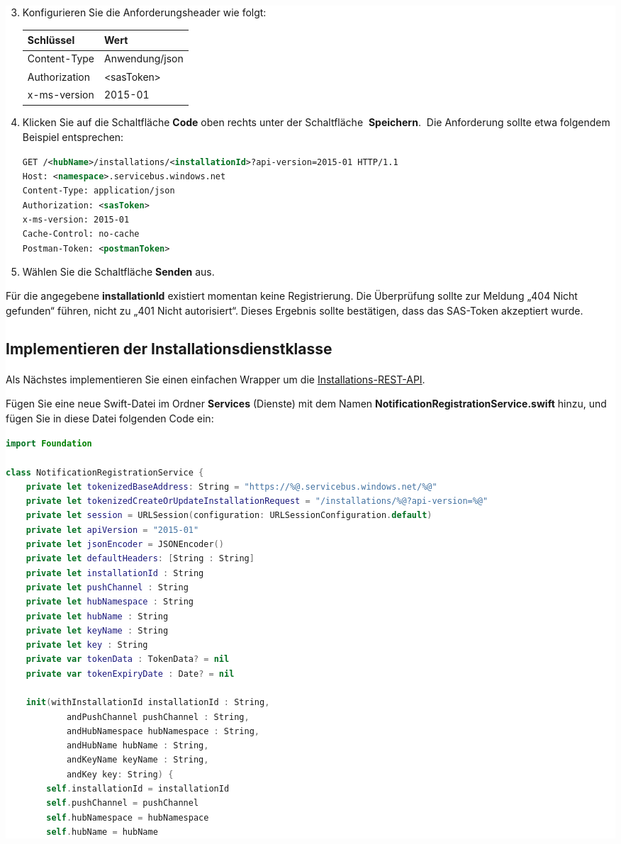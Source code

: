 3. Konfigurieren Sie die Anforderungsheader wie folgt:

   | **Schlüssel**       | **Wert**        |
   | ------------- | ---------------- |
   | Content-Type  | Anwendung/json |
   | Authorization | \<sasToken\>     |
   | x-ms-version  | 2015-01          |

4. Klicken Sie auf die Schaltfläche **Code** oben rechts unter der Schaltfläche  **Speichern**.  Die Anforderung sollte etwa folgendem Beispiel entsprechen:

   ```xml
   GET /<hubName>/installations/<installationId>?api-version=2015-01 HTTP/1.1
   Host: <namespace>.servicebus.windows.net
   Content-Type: application/json
   Authorization: <sasToken>
   x-ms-version: 2015-01
   Cache-Control: no-cache
   Postman-Token: <postmanToken>
   ```

5. Wählen Sie die Schaltfläche **Senden** aus.

Für die angegebene **installationId** existiert momentan keine Registrierung. Die Überprüfung sollte zur Meldung „404 Nicht gefunden“ führen, nicht zu „401 Nicht autorisiert“. Dieses Ergebnis sollte bestätigen, dass das SAS-Token akzeptiert wurde.

## <a name="implement-the-installation-service-class"></a>Implementieren der Installationsdienstklasse

Als Nächstes implementieren Sie einen einfachen Wrapper um die [Installations-REST-API](/rest/api/notificationhubs/create-overwrite-installation).

Fügen Sie eine neue Swift-Datei im Ordner **Services** (Dienste) mit dem Namen **NotificationRegistrationService.swift** hinzu, und fügen Sie in diese Datei folgenden Code ein:

```swift
import Foundation

class NotificationRegistrationService {
    private let tokenizedBaseAddress: String = "https://%@.servicebus.windows.net/%@"
    private let tokenizedCreateOrUpdateInstallationRequest = "/installations/%@?api-version=%@"
    private let session = URLSession(configuration: URLSessionConfiguration.default)
    private let apiVersion = "2015-01"
    private let jsonEncoder = JSONEncoder()
    private let defaultHeaders: [String : String]
    private let installationId : String
    private let pushChannel : String
    private let hubNamespace : String
    private let hubName : String
    private let keyName : String
    private let key : String
    private var tokenData : TokenData? = nil
    private var tokenExpiryDate : Date? = nil

    init(withInstallationId installationId : String,
            andPushChannel pushChannel : String,
            andHubNamespace hubNamespace : String,
            andHubName hubName : String,
            andKeyName keyName : String,
            andKey key: String) {
        self.installationId = installationId
        self.pushChannel = pushChannel
        self.hubNamespace = hubNamespace
        self.hubName = hubName
```